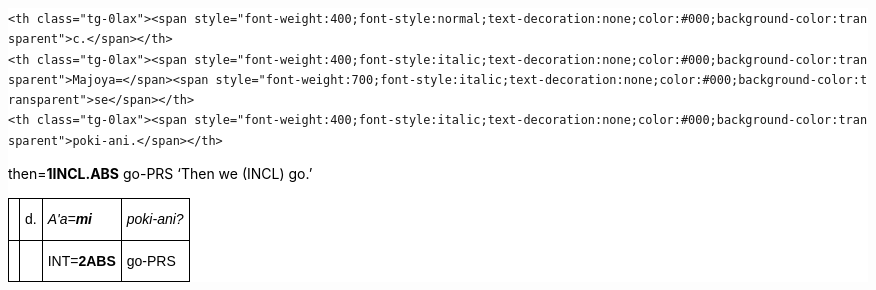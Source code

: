     <th class="tg-0lax"><span style="font-weight:400;font-style:normal;text-decoration:none;color:#000;background-color:transparent">c.</span></th>
    <th class="tg-0lax"><span style="font-weight:400;font-style:italic;text-decoration:none;color:#000;background-color:transparent">Majoya=</span><span style="font-weight:700;font-style:italic;text-decoration:none;color:#000;background-color:transparent">se</span></th>
    <th class="tg-0lax"><span style="font-weight:400;font-style:italic;text-decoration:none;color:#000;background-color:transparent">poki-ani.</span></th>
  </tr>
</thead>
<tbody>
  <tr>
    <td class="tg-0lax"><span style="font-weight:400;font-style:normal;text-decoration:none;color:#000;background-color:transparent"> </span></td>
    <td class="tg-0lax"></td>
    <td class="tg-0lax"><span style="font-weight:400;font-style:normal;text-decoration:none;color:#000;background-color:transparent">then=</span><span style="font-weight:700;font-style:normal;text-decoration:none;color:#000;background-color:transparent">1INCL.ABS</span></td>
    <td class="tg-0lax"><span style="font-weight:400;font-style:normal;text-decoration:none;color:#000;background-color:transparent">go-PRS</span></td>
  </tr>
  <tr>
    <td class="tg-0lax"><span style="font-weight:400;font-style:normal;text-decoration:none;color:#000;background-color:transparent"> </span></td>
    <td class="tg-0lax"></td>
    <td class="tg-0lax" colspan="2"><span style="font-weight:400;font-style:normal;text-decoration:none;color:#000;background-color:transparent">‘Then we (INCL) go.’</span></td>
  </tr>
</tbody>
</table>

<style type="text/css">
.tg  {border-collapse:collapse;border-spacing:0;}
.tg td{border-color:black;border-style:solid;border-width:1px;font-family:Arial, sans-serif;font-size:14px;
  overflow:hidden;padding:10px 5px;word-break:normal;}
.tg th{border-color:black;border-style:solid;border-width:1px;font-family:Arial, sans-serif;font-size:14px;
  font-weight:normal;overflow:hidden;padding:10px 5px;word-break:normal;}
.tg .tg-0lax{text-align:left;vertical-align:top}
</style>
<table class="tg">
<thead>
  <tr>
    <th class="tg-0lax"></th>
    <th class="tg-0lax"><span style="font-weight:400;font-style:normal;text-decoration:none;color:#000;background-color:transparent">d.</span></th>
    <th class="tg-0lax"><span style="font-weight:400;font-style:italic;text-decoration:none;color:#000;background-color:transparent">A'a=</span><span style="font-weight:700;font-style:italic;text-decoration:none;color:#000;background-color:transparent">mi</span></th>
    <th class="tg-0lax"><span style="font-weight:400;font-style:italic;text-decoration:none;color:#000;background-color:transparent">poki-ani?</span></th>
  </tr>
</thead>
<tbody>
  <tr>
    <td class="tg-0lax"><span style="font-weight:400;font-style:normal;text-decoration:none;color:#000;background-color:transparent"> </span></td>
    <td class="tg-0lax"></td>
    <td class="tg-0lax"><span style="font-weight:400;font-style:normal;text-decoration:none;color:#000;background-color:transparent">INT=</span><span style="font-weight:700;font-style:normal;text-decoration:none;color:#000;background-color:transparent">2ABS</span></td>
    <td class="tg-0lax"><span style="font-weight:400;font-style:normal;text-decoration:none;color:#000;background-color:transparent">go-PRS</span></td>
  </tr>